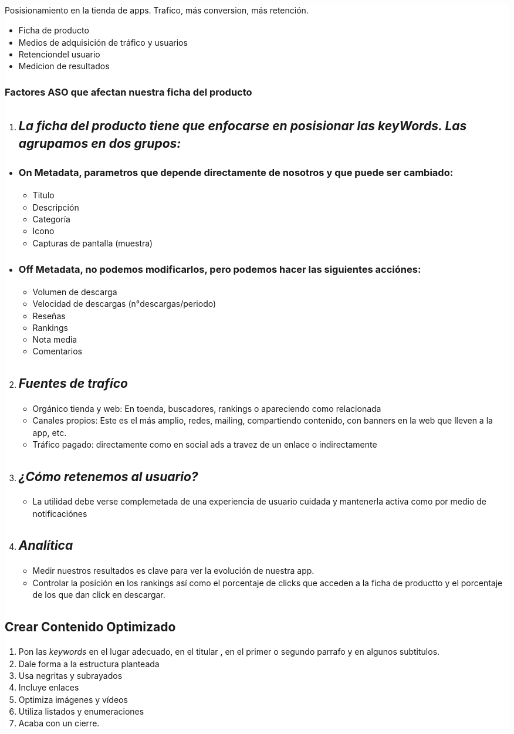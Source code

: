 Posisionamiento en la tienda de apps. Trafico, más conversion, más retención. 

+ Ficha de producto
+ Medios de adquisición de tráfico y usuarios
+ Retenciondel usuario
+ Medicion de resultados

### Factores ASO que afectan nuestra ficha del producto

1. ## **_La ficha del producto tiene que enfocarse en posisionar las keyWords. Las agrupamos en dos grupos:_**
- ### On Metadata, parametros que depende directamente de nosotros y que puede ser cambiado:

    * Titulo
    * Descripción 
    * Categoría
    * Icono
    * Capturas de pantalla (muestra)

- ### Off Metadata, no podemos modificarlos, pero podemos hacer las siguientes acciónes:

    * Volumen de descarga
    * Velocidad de descargas (n°descargas/periodo)
    * Reseñas
    * Rankings
    * Nota media
    * Comentarios

2. ## **_Fuentes de trafíco_**

    - Orgánico tienda y web: En toenda, buscadores, rankings o apareciendo como relacionada
    - Canales propios: Este es el más amplio, redes, mailing, compartiendo contenido, con banners en la web que lleven a la app, etc.
    - Tráfico pagado: directamente como en social ads a travez de un enlace o indirectamente

3. ## **_¿Cómo retenemos al usuario?_**

    - La utilidad debe verse complemetada de una experiencia de usuario cuidada y mantenerla activa como por medio de notificaciónes

4. ## **_Analítica_**

    - Medir nuestros resultados es clave para ver la evolución de nuestra app. 
    - Controlar la posición en los rankings así como el porcentaje de clicks que acceden a la ficha de productto y el porcentaje de los que dan click en descargar.

## Crear Contenido Optimizado

1. Pon las _keywords_ en el lugar adecuado, en el titular , en el primer o segundo parrafo y en algunos subtitulos.
2. Dale forma a la estructura planteada
3. Usa negritas y subrayados
4. Incluye enlaces
5. Optimiza imágenes y vídeos
6. Utiliza listados y enumeraciones
7. Acaba con un cierre.
